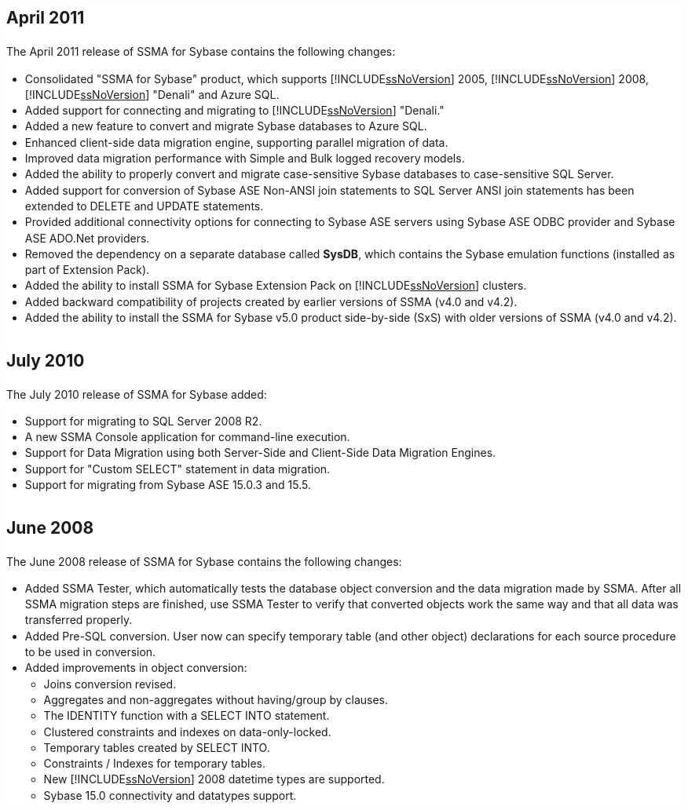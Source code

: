 ## April 2011

The April 2011 release of SSMA for Sybase contains the following changes:  
  
* Consolidated "SSMA for Sybase" product, which supports [!INCLUDE[ssNoVersion](../../includes/ssnoversion-md.md)] 2005, [!INCLUDE[ssNoVersion](../../includes/ssnoversion-md.md)] 2008, [!INCLUDE[ssNoVersion](../../includes/ssnoversion-md.md)] "Denali" and Azure SQL.  
* Added support for connecting and migrating to [!INCLUDE[ssNoVersion](../../includes/ssnoversion-md.md)] "Denali."  
* Added a new feature to convert and migrate Sybase databases to Azure SQL.  
* Enhanced client-side data migration engine, supporting parallel migration of data.  
* Improved data migration performance with Simple and Bulk logged recovery models.
* Added the ability to properly convert and migrate case-sensitive Sybase databases to case-sensitive SQL Server.  
* Added support for conversion of Sybase ASE Non-ANSI join statements to SQL Server ANSI join statements has been extended to DELETE and UPDATE statements.  
* Provided additional connectivity options for connecting to Sybase ASE servers using Sybase ASE ODBC provider and Sybase ASE ADO.Net providers.
* Removed the dependency on a separate database called **SysDB**, which contains the Sybase emulation functions (installed as part of Extension Pack).
* Added the ability to install SSMA for Sybase Extension Pack on [!INCLUDE[ssNoVersion](../../includes/ssnoversion-md.md)] clusters.
* Added backward compatibility of projects created by earlier versions of SSMA (v4.0 and v4.2).  
* Added the ability to install the SSMA for Sybase v5.0 product side-by-side (SxS) with older versions of SSMA (v4.0 and v4.2).  
  
## July 2010

The July 2010 release of SSMA for Sybase added:

* Support for migrating to SQL Server 2008 R2.  
* A new SSMA Console application for command-line execution.  
* Support for Data Migration using both Server-Side and Client-Side Data Migration Engines.  
* Support for "Custom SELECT" statement in data migration.  
* Support for migrating from Sybase ASE 15.0.3 and 15.5.  
  
## June 2008

The June 2008 release of SSMA for Sybase contains the following changes:  
  
* Added SSMA Tester, which automatically tests the database object conversion and the data migration made by SSMA. After all SSMA migration steps are finished, use SSMA Tester to verify that converted objects work the same way and that all data was transferred properly.
* Added Pre-SQL conversion. User now can specify temporary table (and other object) declarations for each source procedure to be used in conversion.
* Added improvements in object conversion:  
  * Joins conversion revised.  
  * Aggregates and non-aggregates without having/group by clauses.  
  * The IDENTITY function with a SELECT INTO statement.  
  * Clustered constraints and indexes on data-only-locked.  
  * Temporary tables created by SELECT INTO.  
  * Constraints / Indexes for temporary tables.  
  * New [!INCLUDE[ssNoVersion](../../includes/ssnoversion-md.md)] 2008 datetime types are supported.  
  * Sybase 15.0 connectivity and datatypes support.  
  